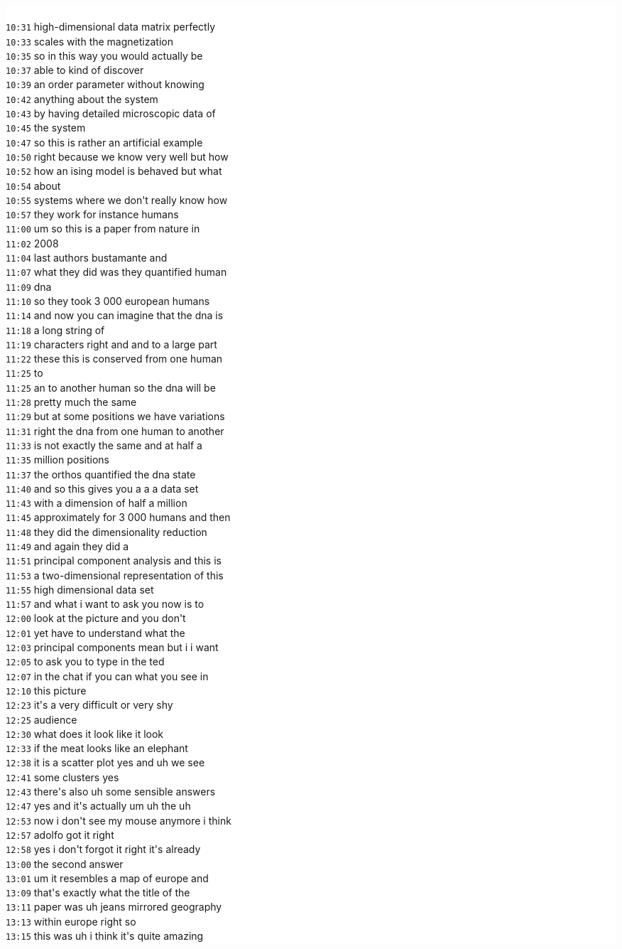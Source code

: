 <br>`10:31` high-dimensional data matrix perfectly
<br>`10:33` scales with the magnetization
<br>`10:35` so in this way you would actually be
<br>`10:37` able to kind of discover
<br>`10:39` an order parameter without knowing
<br>`10:42` anything about the system
<br>`10:43` by having detailed microscopic data of
<br>`10:45` the system
<br>`10:47` so this is rather an artificial example
<br>`10:50` right because we know very well but how
<br>`10:52` how an ising model is behaved but what
<br>`10:54` about
<br>`10:55` systems where we don't really know how
<br>`10:57` they work for instance humans
<br>`11:00` um so this is a paper from nature in
<br>`11:02` 2008
<br>`11:04` last authors bustamante and
<br>`11:07` what they did was they quantified human
<br>`11:09` dna
<br>`11:10` so they took 3 000 european humans
<br>`11:14` and now you can imagine that the dna is
<br>`11:18` a long string of
<br>`11:19` characters right and and to a large part
<br>`11:22` these this is conserved from one human
<br>`11:25` to
<br>`11:25` an to another human so the dna will be
<br>`11:28` pretty much the same
<br>`11:29` but at some positions we have variations
<br>`11:31` right the dna from one human to another
<br>`11:33` is not exactly the same and at half a
<br>`11:35` million positions
<br>`11:37` the orthos quantified the dna state
<br>`11:40` and so this gives you a a a data set
<br>`11:43` with a dimension of half a million
<br>`11:45` approximately for 3 000 humans and then
<br>`11:48` they did the dimensionality reduction
<br>`11:49` and again they did a
<br>`11:51` principal component analysis and this is
<br>`11:53` a two-dimensional representation of this
<br>`11:55` high dimensional data set
<br>`11:57` and what i want to ask you now is to
<br>`12:00` look at the picture and you don't
<br>`12:01` yet have to understand what the
<br>`12:03` principal components mean but i i want
<br>`12:05` to ask you to type in the ted
<br>`12:07` in the chat if you can what you see in
<br>`12:10` this picture
<br>`12:23` it's a very difficult or very shy
<br>`12:25` audience
<br>`12:30` what does it look like it look
<br>`12:33` if the meat looks like an elephant
<br>`12:38` it is a scatter plot yes and uh we see
<br>`12:41` some clusters yes
<br>`12:43` there's also uh some sensible answers
<br>`12:47` yes and it's actually um uh the uh
<br>`12:53` now i don't see my mouse anymore i think
<br>`12:57` adolfo got it right
<br>`12:58` yes i don't forgot it right it's already
<br>`13:00` the second answer
<br>`13:01` um it resembles a map of europe and
<br>`13:09` that's exactly what the title of the
<br>`13:11` paper was uh jeans mirrored geography
<br>`13:13` within europe right so
<br>`13:15` this was uh i think it's quite amazing